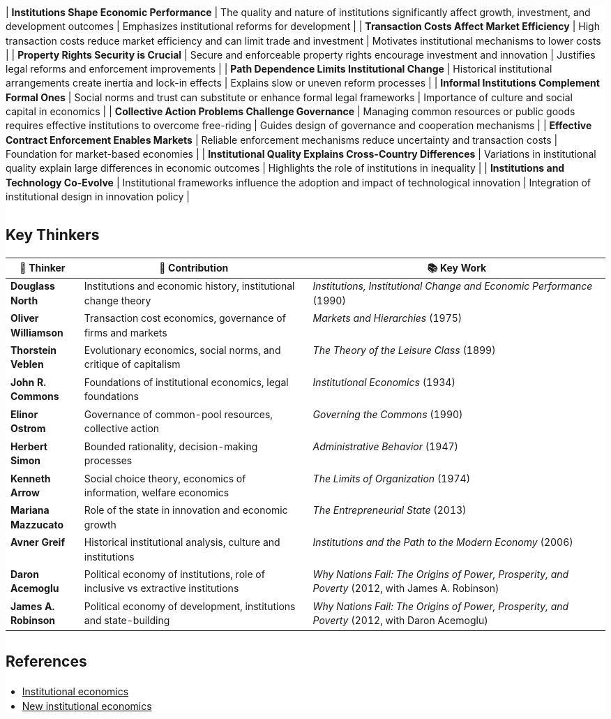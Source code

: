 | **Institutions Shape Economic Performance**                  | The quality and nature of institutions significantly affect growth, investment, and development outcomes | Emphasizes institutional reforms for development         |
| **Transaction Costs Affect Market Efficiency**               | High transaction costs reduce market efficiency and can limit trade and investment                       | Motivates institutional mechanisms to lower costs        |
| **Property Rights Security is Crucial**                      | Secure and enforceable property rights encourage investment and innovation                               | Justifies legal reforms and enforcement improvements     |
| **Path Dependence Limits Institutional Change**              | Historical institutional arrangements create inertia and lock-in effects                                 | Explains slow or uneven reform processes                 |
| **Informal Institutions Complement Formal Ones**             | Social norms and trust can substitute or enhance formal legal frameworks                                 | Importance of culture and social capital in economics    |
| **Collective Action Problems Challenge Governance**          | Managing common resources or public goods requires effective institutions to overcome free-riding        | Guides design of governance and cooperation mechanisms   |
| **Effective Contract Enforcement Enables Markets**           | Reliable enforcement mechanisms reduce uncertainty and transaction costs                                 | Foundation for market-based economies                    |
| **Institutional Quality Explains Cross-Country Differences** | Variations in institutional quality explain large differences in economic outcomes                       | Highlights the role of institutions in inequality        |
| **Institutions and Technology Co-Evolve**                    | Institutional frameworks influence the adoption and impact of technological innovation                   | Integration of institutional design in innovation policy |

## Key Thinkers

| 🧠 **Thinker**           | 📌 **Contribution**                                               | 📚 **Key Work**                                                      |
| ------------------------ | ----------------------------------------------------------------- | -------------------------------------------------------------------- |
| **Douglass North**       | Institutions and economic history, institutional change theory    | *Institutions, Institutional Change and Economic Performance* (1990) |
| **Oliver Williamson**    | Transaction cost economics, governance of firms and markets       | *Markets and Hierarchies* (1975)                                     |
| **Thorstein Veblen**     | Evolutionary economics, social norms, and critique of capitalism  | *The Theory of the Leisure Class* (1899)                             |
| **John R. Commons**      | Foundations of institutional economics, legal foundations         | *Institutional Economics* (1934)                                     |
| **Elinor Ostrom**        | Governance of common-pool resources, collective action            | *Governing the Commons* (1990)                                       |
| **Herbert Simon**        | Bounded rationality, decision-making processes                    | *Administrative Behavior* (1947)                                     |
| **Kenneth Arrow**        | Social choice theory, economics of information, welfare economics | *The Limits of Organization* (1974)                                  |
| **Mariana Mazzucato**    | Role of the state in innovation and economic growth               | *The Entrepreneurial State* (2013)                                   |
| **Avner Greif**          | Historical institutional analysis, culture and institutions       | *Institutions and the Path to the Modern Economy* (2006)             |
| **Daron Acemoglu**       | Political economy of institutions, role of inclusive vs extractive institutions | *Why Nations Fail: The Origins of Power, Prosperity, and Poverty* (2012, with James A. Robinson) |
| **James A. Robinson**    | Political economy of development, institutions and state-building  | *Why Nations Fail: The Origins of Power, Prosperity, and Poverty* (2012, with Daron Acemoglu) |

## References

- [Institutional economics](https://en.wikipedia.org/wiki/Institutional_economics)
- [New institutional economics](https://en.wikipedia.org/wiki/New_institutional_economics)